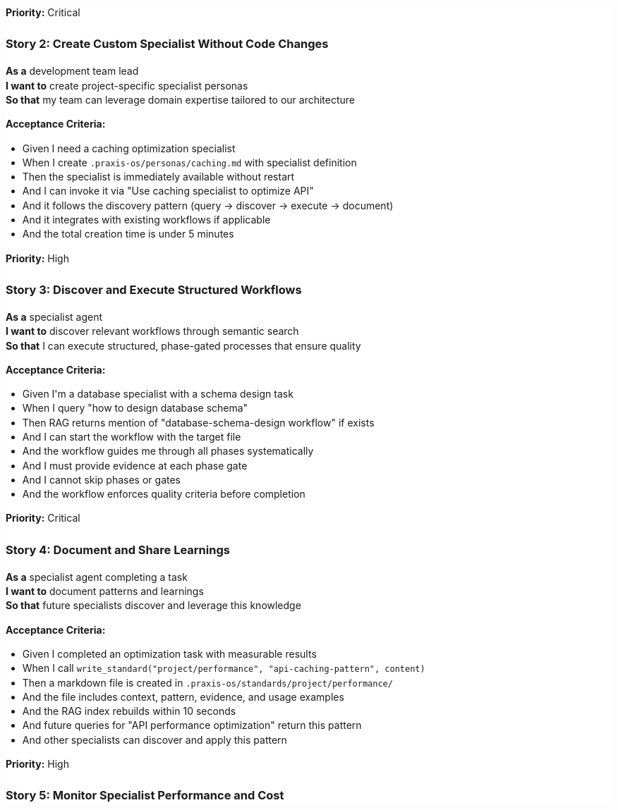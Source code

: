 **Priority:** Critical

### Story 2: Create Custom Specialist Without Code Changes

**As a** development team lead  
**I want to** create project-specific specialist personas  
**So that** my team can leverage domain expertise tailored to our architecture

**Acceptance Criteria:**
- Given I need a caching optimization specialist
- When I create `.praxis-os/personas/caching.md` with specialist definition
- Then the specialist is immediately available without restart
- And I can invoke it via "Use caching specialist to optimize API"
- And it follows the discovery pattern (query → discover → execute → document)
- And it integrates with existing workflows if applicable
- And the total creation time is under 5 minutes

**Priority:** High

### Story 3: Discover and Execute Structured Workflows

**As a** specialist agent  
**I want to** discover relevant workflows through semantic search  
**So that** I can execute structured, phase-gated processes that ensure quality

**Acceptance Criteria:**
- Given I'm a database specialist with a schema design task
- When I query "how to design database schema"
- Then RAG returns mention of "database-schema-design workflow" if exists
- And I can start the workflow with the target file
- And the workflow guides me through all phases systematically
- And I must provide evidence at each phase gate
- And I cannot skip phases or gates
- And the workflow enforces quality criteria before completion

**Priority:** Critical

### Story 4: Document and Share Learnings

**As a** specialist agent completing a task  
**I want to** document patterns and learnings  
**So that** future specialists discover and leverage this knowledge

**Acceptance Criteria:**
- Given I completed an optimization task with measurable results
- When I call `write_standard("project/performance", "api-caching-pattern", content)`
- Then a markdown file is created in `.praxis-os/standards/project/performance/`
- And the file includes context, pattern, evidence, and usage examples
- And the RAG index rebuilds within 10 seconds
- And future queries for "API performance optimization" return this pattern
- And other specialists can discover and apply this pattern

**Priority:** High

### Story 5: Monitor Specialist Performance and Cost
